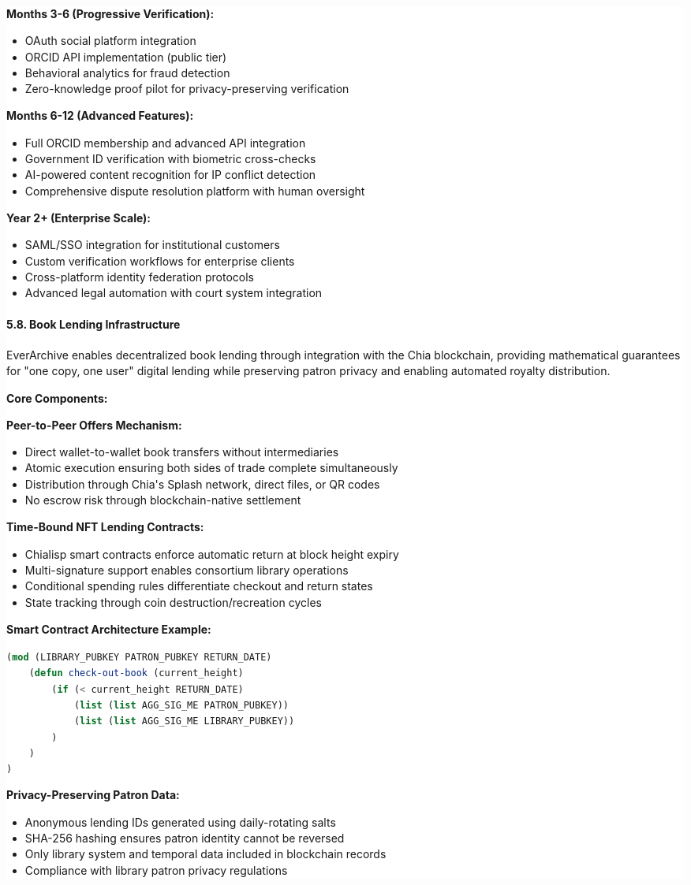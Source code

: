 **Months 3-6 (Progressive Verification):**
*   OAuth social platform integration
*   ORCID API implementation (public tier)
*   Behavioral analytics for fraud detection
*   Zero-knowledge proof pilot for privacy-preserving verification

**Months 6-12 (Advanced Features):**
*   Full ORCID membership and advanced API integration
*   Government ID verification with biometric cross-checks
*   AI-powered content recognition for IP conflict detection
*   Comprehensive dispute resolution platform with human oversight

**Year 2+ (Enterprise Scale):**
*   SAML/SSO integration for institutional customers
*   Custom verification workflows for enterprise clients
*   Cross-platform identity federation protocols
*   Advanced legal automation with court system integration

#### **5.8. Book Lending Infrastructure**

EverArchive enables decentralized book lending through integration with the Chia blockchain, providing mathematical guarantees for "one copy, one user" digital lending while preserving patron privacy and enabling automated royalty distribution.

**Core Components:**

**Peer-to-Peer Offers Mechanism:**
*   Direct wallet-to-wallet book transfers without intermediaries
*   Atomic execution ensuring both sides of trade complete simultaneously
*   Distribution through Chia's Splash network, direct files, or QR codes
*   No escrow risk through blockchain-native settlement

**Time-Bound NFT Lending Contracts:**
*   Chialisp smart contracts enforce automatic return at block height expiry
*   Multi-signature support enables consortium library operations
*   Conditional spending rules differentiate checkout and return states
*   State tracking through coin destruction/recreation cycles

**Smart Contract Architecture Example:**
```lisp
(mod (LIBRARY_PUBKEY PATRON_PUBKEY RETURN_DATE)
    (defun check-out-book (current_height)
        (if (< current_height RETURN_DATE)
            (list (list AGG_SIG_ME PATRON_PUBKEY))
            (list (list AGG_SIG_ME LIBRARY_PUBKEY))
        )
    )
)
```

**Privacy-Preserving Patron Data:**
*   Anonymous lending IDs generated using daily-rotating salts
*   SHA-256 hashing ensures patron identity cannot be reversed
*   Only library system and temporal data included in blockchain records
*   Compliance with library patron privacy regulations
